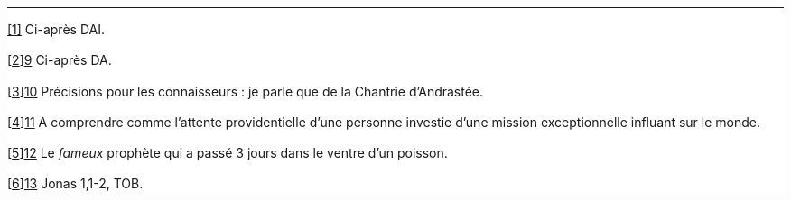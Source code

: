* * *

<p id="ref_1">
  <a href="#ref1">[1]</a> Ci-après DAI.
</p>

[[2]][9] Ci-après DA.

[[3]][10] Précisions pour les connaisseurs : je parle que de la Chantrie d’Andrastée.

[[4]][11] A comprendre comme l’attente providentielle d’une personne investie d’une mission exceptionnelle influant sur le monde.

[[5]][12] Le _fameux_ prophète qui a passé 3 jours dans le ventre d’un poisson.

[[6]][13] Jonas 1,1-2, TOB.

 [1]: http://dev.open-source.church/wp-content/uploads/2019/10/Be.jpg
 [2]: #ref_1
 [3]: #_ftn2
 [4]: #_ftn3
 [5]: #_ftn4
 [6]: http://dev.open-source.church/wp-content/uploads/2019/10/Be1.png
 [7]: #_ftn6
 [8]: http://dev.open-source.church/wp-content/uploads/2019/10/image-3.png
 [9]: #_ftnref2
 [10]: #_ftnref3
 [11]: #_ftnref4
 [12]: #_ftnref5
 [13]: #_ftnref6